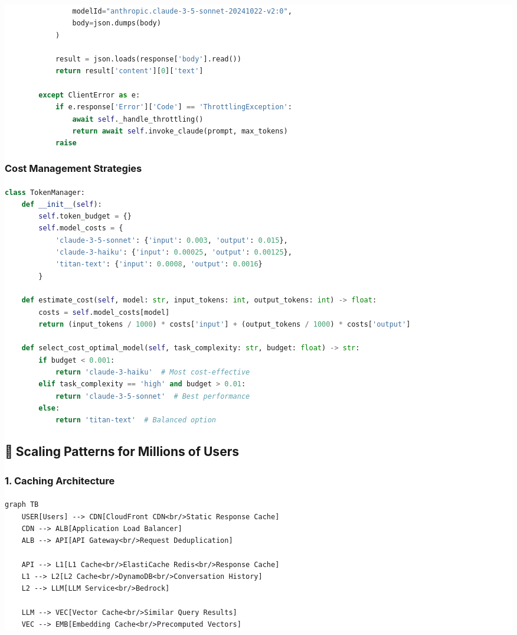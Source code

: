 ```python
                modelId="anthropic.claude-3-5-sonnet-20241022-v2:0",
                body=json.dumps(body)
            )
            
            result = json.loads(response['body'].read())
            return result['content'][0]['text']
            
        except ClientError as e:
            if e.response['Error']['Code'] == 'ThrottlingException':
                await self._handle_throttling()
                return await self.invoke_claude(prompt, max_tokens)
            raise
```

### Cost Management Strategies

```python
class TokenManager:
    def __init__(self):
        self.token_budget = {}
        self.model_costs = {
            'claude-3-5-sonnet': {'input': 0.003, 'output': 0.015},
            'claude-3-haiku': {'input': 0.00025, 'output': 0.00125},
            'titan-text': {'input': 0.0008, 'output': 0.0016}
        }
    
    def estimate_cost(self, model: str, input_tokens: int, output_tokens: int) -> float:
        costs = self.model_costs[model]
        return (input_tokens / 1000) * costs['input'] + (output_tokens / 1000) * costs['output']
    
    def select_cost_optimal_model(self, task_complexity: str, budget: float) -> str:
        if budget < 0.001:
            return 'claude-3-haiku'  # Most cost-effective
        elif task_complexity == 'high' and budget > 0.01:
            return 'claude-3-5-sonnet'  # Best performance
        else:
            return 'titan-text'  # Balanced option
```

## 🚀 Scaling Patterns for Millions of Users

### 1. Caching Architecture

```mermaid
graph TB
    USER[Users] --> CDN[CloudFront CDN<br/>Static Response Cache]
    CDN --> ALB[Application Load Balancer]
    ALB --> API[API Gateway<br/>Request Deduplication]
    
    API --> L1[L1 Cache<br/>ElastiCache Redis<br/>Response Cache]
    L1 --> L2[L2 Cache<br/>DynamoDB<br/>Conversation History]
    L2 --> LLM[LLM Service<br/>Bedrock]
    
    LLM --> VEC[Vector Cache<br/>Similar Query Results]
    VEC --> EMB[Embedding Cache<br/>Precomputed Vectors]
```
